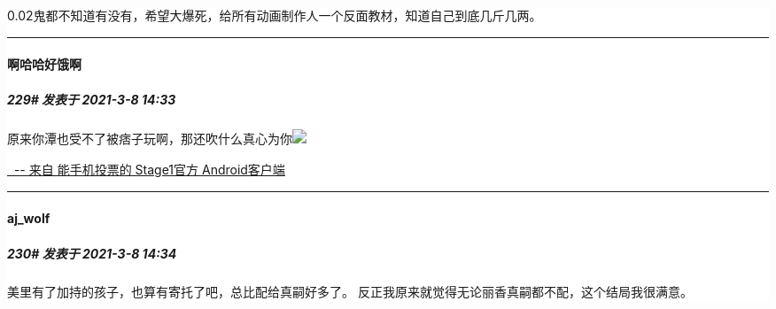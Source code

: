 
0.02鬼都不知道有没有，希望大爆死，给所有动画制作人一个反面教材，知道自己到底几斤几两。


*****

####  啊哈哈好饿啊  
##### 229#       发表于 2021-3-8 14:33


原来你潭也受不了被痞子玩啊，那还吹什么真心为你<img src="https://static.saraba1st.com/image/smiley/face2017/018.png" referrerpolicy="no-referrer">

[  -- 来自 能手机投票的 Stage1官方 Android客户端](https://www.coolapk.com/apk/140634)


*****

####  aj_wolf  
##### 230#       发表于 2021-3-8 14:34


美里有了加持的孩子，也算有寄托了吧，总比配给真嗣好多了。
反正我原来就觉得无论丽香真嗣都不配，这个结局我很满意。

